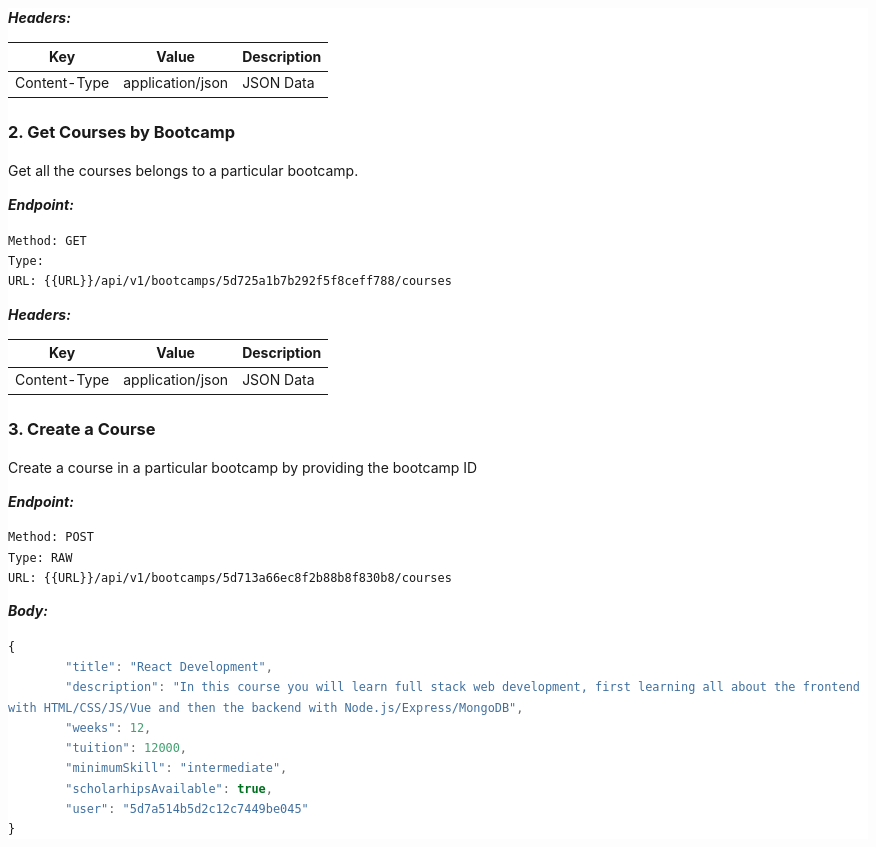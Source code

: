 
***Headers:***

| Key | Value | Description |
| --- | ------|-------------|
| Content-Type | application/json | JSON Data |



### 2. Get Courses by Bootcamp


Get all the courses belongs to a particular bootcamp.


***Endpoint:***

```bash
Method: GET
Type: 
URL: {{URL}}/api/v1/bootcamps/5d725a1b7b292f5f8ceff788/courses
```


***Headers:***

| Key | Value | Description |
| --- | ------|-------------|
| Content-Type | application/json | JSON Data |



### 3. Create a Course


Create a course in a particular bootcamp by providing the bootcamp ID


***Endpoint:***

```bash
Method: POST
Type: RAW
URL: {{URL}}/api/v1/bootcamps/5d713a66ec8f2b88b8f830b8/courses
```



***Body:***

```js        
{
		"title": "React Development",
		"description": "In this course you will learn full stack web development, first learning all about the frontend with HTML/CSS/JS/Vue and then the backend with Node.js/Express/MongoDB",
		"weeks": 12,
		"tuition": 12000,
		"minimumSkill": "intermediate",
		"scholarhipsAvailable": true,
		"user": "5d7a514b5d2c12c7449be045"
}
```
